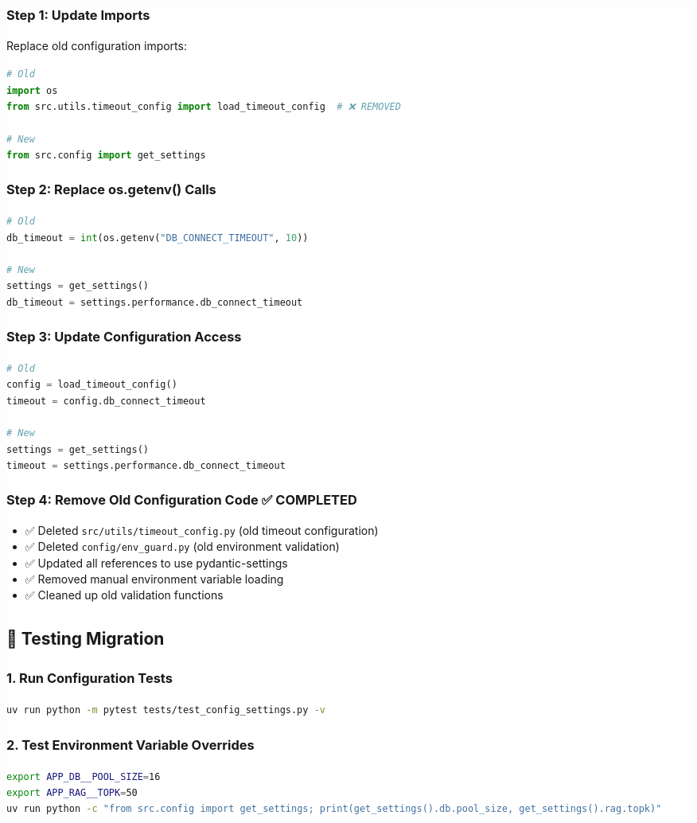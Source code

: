 ### Step 1: Update Imports
Replace old configuration imports:
```python
# Old
import os
from src.utils.timeout_config import load_timeout_config  # ❌ REMOVED

# New
from src.config import get_settings
```

### Step 2: Replace os.getenv() Calls
```python
# Old
db_timeout = int(os.getenv("DB_CONNECT_TIMEOUT", 10))

# New
settings = get_settings()
db_timeout = settings.performance.db_connect_timeout
```

### Step 3: Update Configuration Access
```python
# Old
config = load_timeout_config()
timeout = config.db_connect_timeout

# New
settings = get_settings()
timeout = settings.performance.db_connect_timeout
```

### Step 4: Remove Old Configuration Code ✅ COMPLETED
- ✅ Deleted `src/utils/timeout_config.py` (old timeout configuration)
- ✅ Deleted `config/env_guard.py` (old environment validation)
- ✅ Updated all references to use pydantic-settings
- ✅ Removed manual environment variable loading
- ✅ Cleaned up old validation functions

## 🧪 Testing Migration

### 1. Run Configuration Tests
```bash
uv run python -m pytest tests/test_config_settings.py -v
```

### 2. Test Environment Variable Overrides
```bash
export APP_DB__POOL_SIZE=16
export APP_RAG__TOPK=50
uv run python -c "from src.config import get_settings; print(get_settings().db.pool_size, get_settings().rag.topk)"
```
